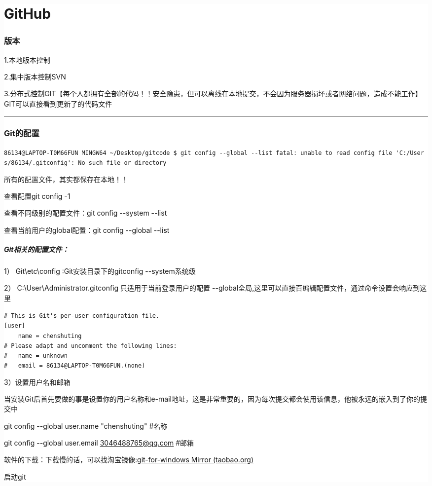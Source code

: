 # GitHub

### **版本**

1.本地版本控制

2.集中版本控制SVN

3.分布式控制GIT【每个人都拥有全部的代码！！安全隐患，但可以离线在本地提交，不会因为服务器损坏或者网络问题，造成不能工作】GIT可以直接看到更新了的代码文件

***



### **Git的配置**

`86134@LAPTOP-T0M66FUN MINGW64 ~/Desktop/gitcode
$ git config --global --list
fatal: unable to read config file 'C:/Users/86134/.gitconfig': No such file or directory`

所有的配置文件，其实都保存在本地！！

查看配置git config -1

查看不同级别的配置文件：git config --system --list

查看当前用户的global配置：git config --global --list

##### Git相关的配置文件：

1） Git\etc\config  :Git安装目录下的gitconfig --system系统级

2） C:\User\Administrator\.gitconfig  只适用于当前登录用户的配置 --global全局,这里可以直接百编辑配置文件，通过命令设置会响应到这里

```
# This is Git's per-user configuration file.
[user]
	name = chenshuting
# Please adapt and uncomment the following lines:
#	name = unknown
#	email = 86134@LAPTOP-T0M66FUN.(none)

```

3）设置用户名和邮箱

当安装Git后首先要做的事是设置你的用户名称和e-mail地址，这是非常重要的，因为每次提交都会使用该信息，他被永远的嵌入到了你的提交中

git config --global user.name "chenshuting" #名称

git config --global user.email 3046488765@qq.com  #邮箱





软件的下载：下载慢的话，可以找淘宝镜像:[git-for-windows Mirror (taobao.org)](http://npm.taobao.org/mirrors/git-for-windows/)

启动git
